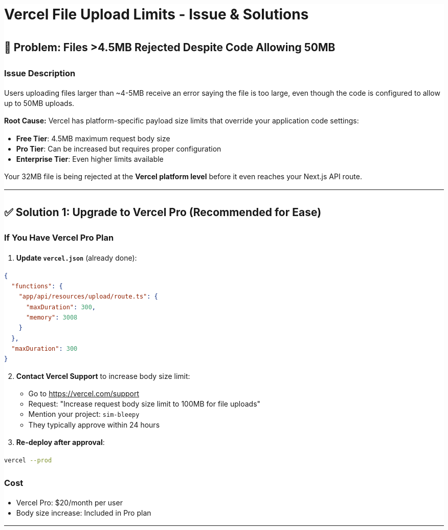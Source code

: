 # Vercel File Upload Limits - Issue & Solutions

## 🚨 Problem: Files >4.5MB Rejected Despite Code Allowing 50MB

### Issue Description
Users uploading files larger than ~4-5MB receive an error saying the file is too large, even though the code is configured to allow up to 50MB uploads.

**Root Cause:** Vercel has platform-specific payload size limits that override your application code settings:
- **Free Tier**: 4.5MB maximum request body size
- **Pro Tier**: Can be increased but requires proper configuration
- **Enterprise Tier**: Even higher limits available

Your 32MB file is being rejected at the **Vercel platform level** before it even reaches your Next.js API route.

---

## ✅ Solution 1: Upgrade to Vercel Pro (Recommended for Ease)

### If You Have Vercel Pro Plan

1. **Update `vercel.json`** (already done):
```json
{
  "functions": {
    "app/api/resources/upload/route.ts": {
      "maxDuration": 300,
      "memory": 3008
    }
  },
  "maxDuration": 300
}
```

2. **Contact Vercel Support** to increase body size limit:
   - Go to https://vercel.com/support
   - Request: "Increase request body size limit to 100MB for file uploads"
   - Mention your project: `sim-bleepy`
   - They typically approve within 24 hours

3. **Re-deploy after approval**:
```bash
vercel --prod
```

### Cost
- Vercel Pro: $20/month per user
- Body size increase: Included in Pro plan

---